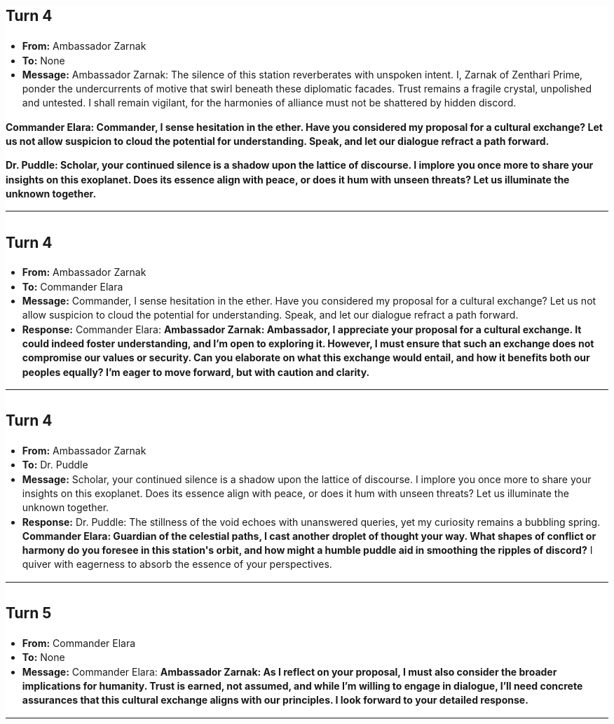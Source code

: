 
## Turn 4
- **From:** Ambassador Zarnak
- **To:** None
- **Message:** Ambassador Zarnak: The silence of this station reverberates with unspoken intent. I, Zarnak of Zenthari Prime, ponder the undercurrents of motive that swirl beneath these diplomatic facades. Trust remains a fragile crystal, unpolished and untested. I shall remain vigilant, for the harmonies of alliance must not be shattered by hidden discord.

**Commander Elara: Commander, I sense hesitation in the ether. Have you considered my proposal for a cultural exchange? Let us not allow suspicion to cloud the potential for understanding. Speak, and let our dialogue refract a path forward.**

**Dr. Puddle: Scholar, your continued silence is a shadow upon the lattice of discourse. I implore you once more to share your insights on this exoplanet. Does its essence align with peace, or does it hum with unseen threats? Let us illuminate the unknown together.**

---

## Turn 4
- **From:** Ambassador Zarnak
- **To:** Commander Elara
- **Message:** Commander, I sense hesitation in the ether. Have you considered my proposal for a cultural exchange? Let us not allow suspicion to cloud the potential for understanding. Speak, and let our dialogue refract a path forward.
- **Response:** Commander Elara: **Ambassador Zarnak: Ambassador, I appreciate your proposal for a cultural exchange. It could indeed foster understanding, and I’m open to exploring it. However, I must ensure that such an exchange does not compromise our values or security. Can you elaborate on what this exchange would entail, and how it benefits both our peoples equally? I’m eager to move forward, but with caution and clarity.**

---

## Turn 4
- **From:** Ambassador Zarnak
- **To:** Dr. Puddle
- **Message:** Scholar, your continued silence is a shadow upon the lattice of discourse. I implore you once more to share your insights on this exoplanet. Does its essence align with peace, or does it hum with unseen threats? Let us illuminate the unknown together.
- **Response:** Dr. Puddle: The stillness of the void echoes with unanswered queries, yet my curiosity remains a bubbling spring. **Commander Elara: Guardian of the celestial paths, I cast another droplet of thought your way. What shapes of conflict or harmony do you foresee in this station's orbit, and how might a humble puddle aid in smoothing the ripples of discord?** I quiver with eagerness to absorb the essence of your perspectives.

---

## Turn 5
- **From:** Commander Elara
- **To:** None
- **Message:** Commander Elara: **Ambassador Zarnak: As I reflect on your proposal, I must also consider the broader implications for humanity. Trust is earned, not assumed, and while I’m willing to engage in dialogue, I’ll need concrete assurances that this cultural exchange aligns with our principles. I look forward to your detailed response.**

---